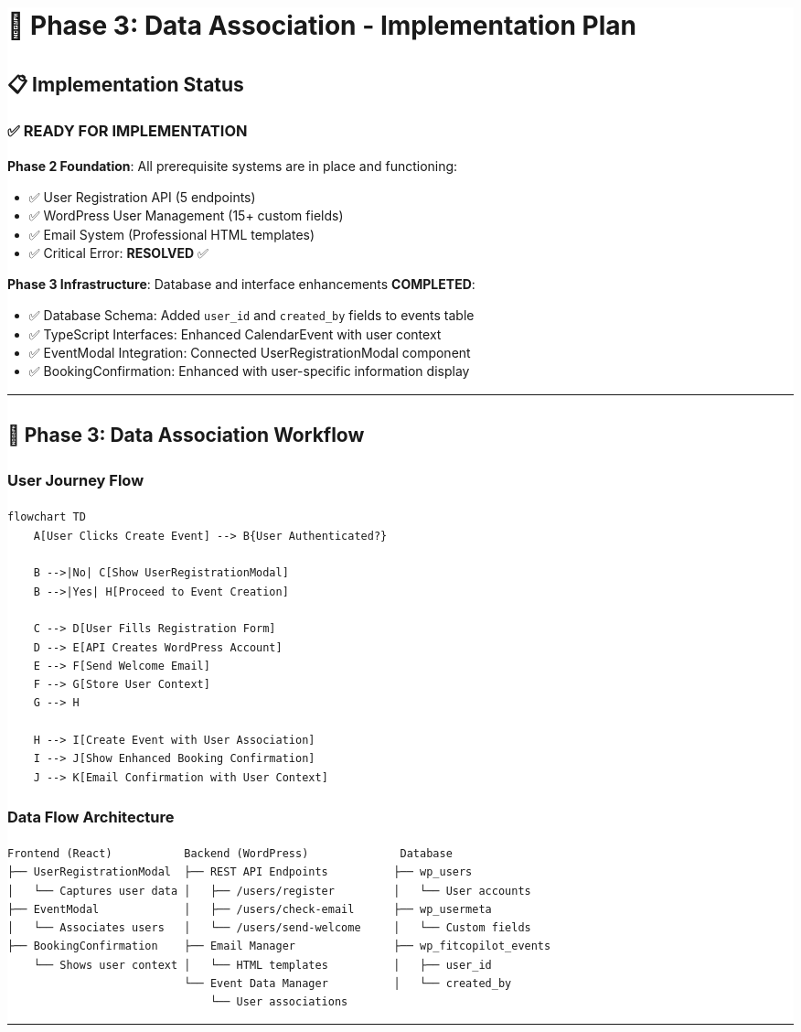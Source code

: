 # 🎯 Phase 3: Data Association - Implementation Plan

## 📋 **Implementation Status**

### ✅ **READY FOR IMPLEMENTATION**

**Phase 2 Foundation**: All prerequisite systems are in place and functioning:
- ✅ User Registration API (5 endpoints)
- ✅ WordPress User Management (15+ custom fields)
- ✅ Email System (Professional HTML templates)
- ✅ Critical Error: **RESOLVED** ✅

**Phase 3 Infrastructure**: Database and interface enhancements **COMPLETED**:
- ✅ Database Schema: Added `user_id` and `created_by` fields to events table
- ✅ TypeScript Interfaces: Enhanced CalendarEvent with user context
- ✅ EventModal Integration: Connected UserRegistrationModal component
- ✅ BookingConfirmation: Enhanced with user-specific information display

---

## 🔄 **Phase 3: Data Association Workflow**

### **User Journey Flow**

```mermaid
flowchart TD
    A[User Clicks Create Event] --> B{User Authenticated?}
    
    B -->|No| C[Show UserRegistrationModal]
    B -->|Yes| H[Proceed to Event Creation]
    
    C --> D[User Fills Registration Form]
    D --> E[API Creates WordPress Account]
    E --> F[Send Welcome Email]
    F --> G[Store User Context]
    G --> H
    
    H --> I[Create Event with User Association]
    I --> J[Show Enhanced Booking Confirmation]
    J --> K[Email Confirmation with User Context]
```

### **Data Flow Architecture**

```
Frontend (React)           Backend (WordPress)              Database
├── UserRegistrationModal  ├── REST API Endpoints          ├── wp_users
│   └── Captures user data │   ├── /users/register         │   └── User accounts
├── EventModal             │   ├── /users/check-email      ├── wp_usermeta  
│   └── Associates users   │   └── /users/send-welcome     │   └── Custom fields
├── BookingConfirmation    ├── Email Manager               ├── wp_fitcopilot_events
    └── Shows user context │   └── HTML templates          │   ├── user_id
                           └── Event Data Manager          │   └── created_by
                               └── User associations       
```

---